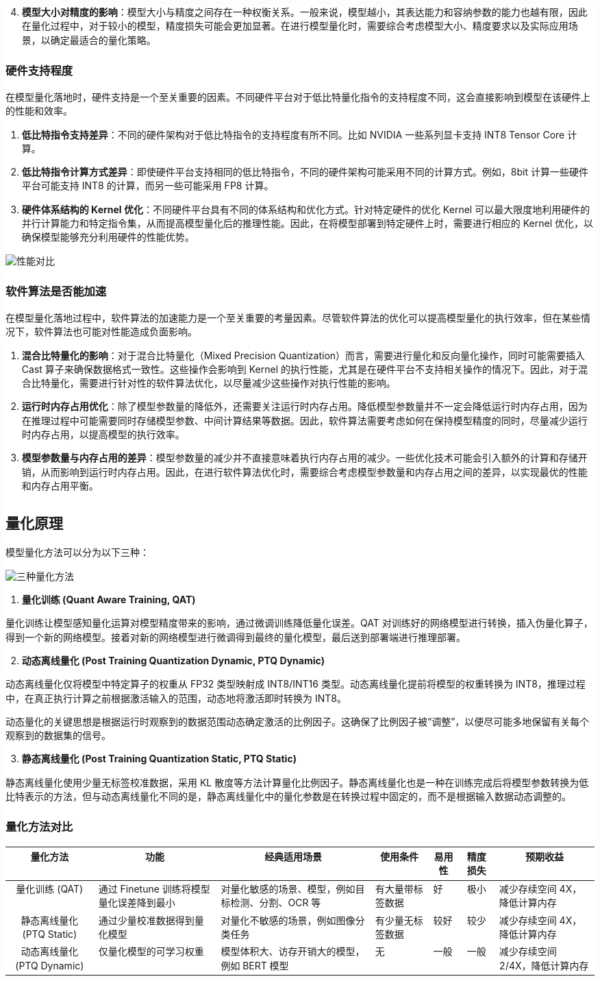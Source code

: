 4. **模型大小对精度的影响**：模型大小与精度之间存在一种权衡关系。一般来说，模型越小，其表达能力和容纳参数的能力也越有限，因此在量化过程中，对于较小的模型，精度损失可能会更加显著。在进行模型量化时，需要综合考虑模型大小、精度要求以及实际应用场景，以确定最适合的量化策略。

### 硬件支持程度

在模型量化落地时，硬件支持是一个至关重要的因素。不同硬件平台对于低比特量化指令的支持程度不同，这会直接影响到模型在该硬件上的性能和效率。

1. **低比特指令支持差异**：不同的硬件架构对于低比特指令的支持程度有所不同。比如 NVIDIA 一些系列显卡支持 INT8 Tensor Core 计算。

2. **低比特指令计算方式差异**：即使硬件平台支持相同的低比特指令，不同的硬件架构可能采用不同的计算方式。例如，8bit 计算一些硬件平台可能支持 INT8 的计算，而另一些可能采用 FP8 计算。

3. **硬件体系结构的 Kernel 优化**：不同硬件平台具有不同的体系结构和优化方式。针对特定硬件的优化 Kernel 可以最大限度地利用硬件的并行计算能力和特定指令集，从而提高模型量化后的推理性能。因此，在将模型部署到特定硬件上时，需要进行相应的 Kernel 优化，以确保模型能够充分利用硬件的性能优势。

![性能对比](../images/04Inference03Slim/02Quant04.png)

### 软件算法是否能加速

在模型量化落地过程中，软件算法的加速能力是一个至关重要的考量因素。尽管软件算法的优化可以提高模型量化的执行效率，但在某些情况下，软件算法也可能对性能造成负面影响。

1. **混合比特量化的影响**：对于混合比特量化（Mixed Precision Quantization）而言，需要进行量化和反向量化操作，同时可能需要插入 Cast 算子来确保数据格式一致性。这些操作会影响到 Kernel 的执行性能，尤其是在硬件平台不支持相关操作的情况下。因此，对于混合比特量化，需要进行针对性的软件算法优化，以尽量减少这些操作对执行性能的影响。

2. **运行时内存占用优化**：除了模型参数量的降低外，还需要关注运行时内存占用。降低模型参数量并不一定会降低运行时内存占用，因为在推理过程中可能需要同时存储模型参数、中间计算结果等数据。因此，软件算法需要考虑如何在保持模型精度的同时，尽量减少运行时内存占用，以提高模型的执行效率。

3. **模型参数量与内存占用的差异**：模型参数量的减少并不直接意味着执行内存占用的减少。一些优化技术可能会引入额外的计算和存储开销，从而影响到运行时内存占用。因此，在进行软件算法优化时，需要综合考虑模型参数量和内存占用之间的差异，以实现最优的性能和内存占用平衡。

## 量化原理

模型量化方法可以分为以下三种：

![三种量化方法](../images/04Inference03Slim/02Quant05.png)

1. **量化训练 (Quant Aware Training, QAT)**

量化训练让模型感知量化运算对模型精度带来的影响，通过微调训练降低量化误差。QAT 对训练好的网络模型进行转换，插入伪量化算子，得到一个新的网络模型。接着对新的网络模型进行微调得到最终的量化模型，最后送到部署端进行推理部署。

2. **动态离线量化 (Post Training Quantization Dynamic, PTQ Dynamic)**

动态离线量化仅将模型中特定算子的权重从 FP32 类型映射成 INT8/INT16 类型。动态离线量化提前将模型的权重转换为 INT8，推理过程中，在真正执行计算之前根据激活输入的范围，动态地将激活即时转换为 INT8。

动态量化的关键思想是根据运行时观察到的数据范围动态确定激活的比例因子。这确保了比例因子被“调整”，以便尽可能多地保留有关每个观察到的数据集的信号。

3. **静态离线量化 (Post Training Quantization Static, PTQ Static)**

静态离线量化使用少量无标签校准数据，采用 KL 散度等方法计算量化比例因子。静态离线量化也是一种在训练完成后将模型参数转换为低比特表示的方法，但与动态离线量化不同的是，静态离线量化中的量化参数是在转换过程中固定的，而不是根据输入数据动态调整的。

### 量化方法对比

|         **量化方法**          | **功能**                                  | **经典适用场景**                                   | **使用条件**     | **易用性** | **精度损失** | **预期收益**                   |
| :---------------------------: | ----------------------------------------- | -------------------------------------------------- | ---------------- | ---------- | :----------: | ------------------------------ |
|        量化训练  (QAT)        | 通过  Finetune 训练将模型量化误差降到最小 | 对量化敏感的场景、模型，例如目标检测、分割、OCR 等 | 有大量带标签数据 | 好         |     极小     | 减少存续空间 4X，降低计算内存   |
| 静态离线量化   (PTQ  Static)  | 通过少量校准数据得到量化模型              | 对量化不敏感的场景，例如图像分类任务               | 有少量无标签数据 | 较好       |     较少     | 减少存续空间 4X，降低计算内存   |
| 动态离线量化    (PTQ Dynamic) | 仅量化模型的可学习权重                    | 模型体积大、访存开销大的模型，例如  BERT 模型      | 无               | 一般       |     一般     | 减少存续空间 2/4X，降低计算内存 |
